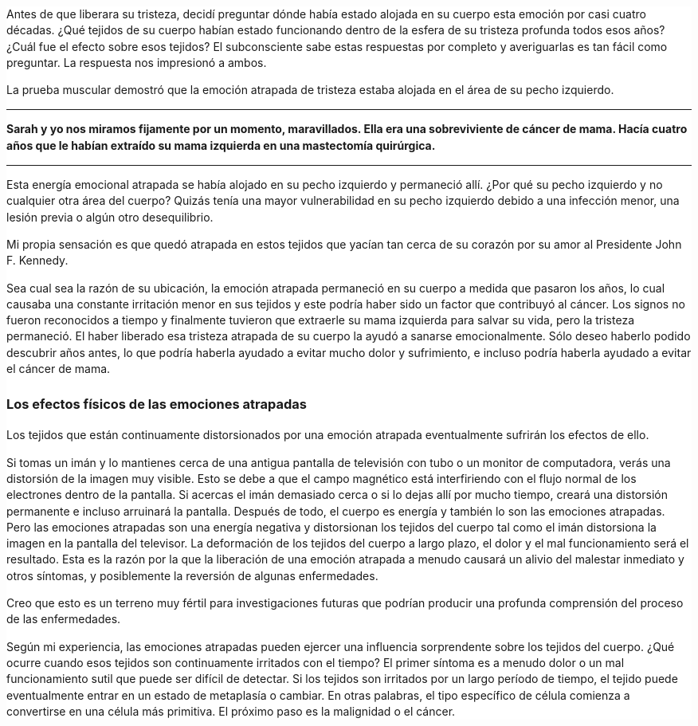 Antes de que liberara su tristeza, decidí preguntar dónde había estado alojada en su cuerpo esta emoción por casi cuatro décadas. ¿Qué tejidos de su cuerpo habían estado funcionando dentro de la esfera de su tristeza profunda todos esos años? ¿Cuál fue el efecto sobre esos tejidos? El subconsciente sabe estas respuestas por completo y averiguarlas es tan fácil como preguntar. La respuesta nos impresionó a ambos.

La prueba muscular demostró que la emoción atrapada de tristeza estaba alojada en el área de su pecho izquierdo.
___
**Sarah y yo nos miramos fijamente por un momento, maravillados. Ella era una sobreviviente de cáncer de mama. Hacía cuatro años que le habían extraído su mama izquierda en una mastectomía quirúrgica.**
___

Esta energía emocional atrapada se había alojado en su pecho izquierdo y permaneció allí. ¿Por qué su pecho izquierdo y no cualquier otra área del cuerpo? Quizás tenía una mayor vulnerabilidad en su pecho izquierdo debido a una infección menor, una lesión previa o algún otro desequilibrio.

Mi propia sensación es que quedó atrapada en estos tejidos que yacían tan cerca de su corazón por su amor al Presidente John F. Kennedy.

Sea cual sea la razón de su ubicación, la emoción atrapada permaneció en su cuerpo a medida que pasaron los años, lo cual causaba una constante irritación menor en sus tejidos y este podría haber sido un factor que contribuyó al cáncer. Los signos no fueron reconocidos a tiempo y finalmente tuvieron que extraerle su mama izquierda para salvar su vida, pero la tristeza permaneció. El haber liberado esa tristeza atrapada de su cuerpo la ayudó a sanarse emocionalmente. Sólo deseo haberlo podido descubrir años antes, lo que podría haberla ayudado a evitar mucho dolor y sufrimiento, e incluso podría haberla ayudado a evitar el cáncer de mama.

### Los efectos físicos de las emociones atrapadas

Los tejidos que están continuamente distorsionados por una emoción atrapada eventualmente sufrirán los efectos de ello.

Si tomas un imán y lo mantienes cerca de una antigua pantalla de televisión con tubo o un monitor de computadora, verás una distorsión de la imagen muy visible. Esto se debe a que el campo magnético está interfiriendo con el flujo normal de los electrones dentro de la pantalla. Si acercas el imán demasiado cerca o si lo dejas allí por mucho tiempo, creará una distorsión permanente e incluso arruinará la pantalla. Después de todo, el cuerpo es energía y también lo son las emociones atrapadas. Pero las emociones atrapadas son una energía negativa y distorsionan los tejidos del cuerpo tal como el imán distorsiona la imagen en la pantalla del televisor. La deformación de los tejidos del cuerpo a largo plazo, el dolor y el mal funcionamiento será el resultado. Esta es la razón por la que la liberación de una emoción atrapada a menudo causará un alivio del malestar inmediato y otros síntomas, y posiblemente la reversión de algunas enfermedades.

Creo que esto es un terreno muy fértil para investigaciones futuras que podrían producir una profunda comprensión del proceso de las enfermedades.

Según mi experiencia, las emociones atrapadas pueden ejercer una influencia sorprendente sobre los tejidos del cuerpo. ¿Qué ocurre cuando esos tejidos son continuamente irritados con el tiempo? El primer síntoma es a menudo dolor o un mal funcionamiento sutil que puede ser difícil de detectar. Si los tejidos son irritados por un largo período de tiempo, el tejido puede eventualmente entrar en un estado de metaplasía o cambiar. En otras palabras, el tipo específico de célula comienza a convertirse en una célula más primitiva. El próximo paso es la malignidad o el cáncer.
